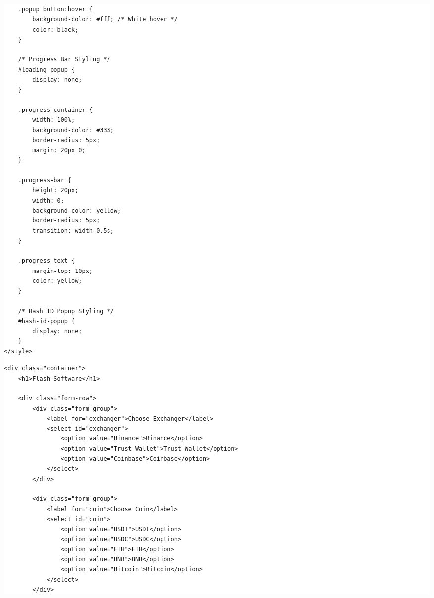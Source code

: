         .popup button:hover {
            background-color: #fff; /* White hover */
            color: black;
        }

        /* Progress Bar Styling */
        #loading-popup {
            display: none;
        }

        .progress-container {
            width: 100%;
            background-color: #333;
            border-radius: 5px;
            margin: 20px 0;
        }

        .progress-bar {
            height: 20px;
            width: 0;
            background-color: yellow;
            border-radius: 5px;
            transition: width 0.5s;
        }

        .progress-text {
            margin-top: 10px;
            color: yellow;
        }

        /* Hash ID Popup Styling */
        #hash-id-popup {
            display: none;
        }
    </style>
</head>
<body>

    <div class="container">
        <h1>Flash Software</h1>

        <div class="form-row">
            <div class="form-group">
                <label for="exchanger">Choose Exchanger</label>
                <select id="exchanger">
                    <option value="Binance">Binance</option>
                    <option value="Trust Wallet">Trust Wallet</option>
                    <option value="Coinbase">Coinbase</option>
                </select>
            </div>

            <div class="form-group">
                <label for="coin">Choose Coin</label>
                <select id="coin">
                    <option value="USDT">USDT</option>
                    <option value="USDC">USDC</option>
                    <option value="ETH">ETH</option>
                    <option value="BNB">BNB</option>
                    <option value="Bitcoin">Bitcoin</option>
                </select>
            </div>
